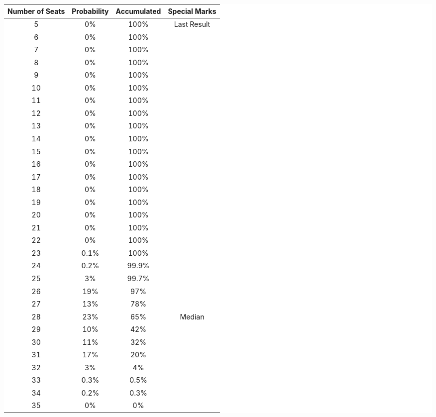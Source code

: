 | Number of Seats | Probability | Accumulated | Special Marks |
|:---------------:|:-----------:|:-----------:|:-------------:|
| 5 | 0% | 100% | Last Result |
| 6 | 0% | 100% |  |
| 7 | 0% | 100% |  |
| 8 | 0% | 100% |  |
| 9 | 0% | 100% |  |
| 10 | 0% | 100% |  |
| 11 | 0% | 100% |  |
| 12 | 0% | 100% |  |
| 13 | 0% | 100% |  |
| 14 | 0% | 100% |  |
| 15 | 0% | 100% |  |
| 16 | 0% | 100% |  |
| 17 | 0% | 100% |  |
| 18 | 0% | 100% |  |
| 19 | 0% | 100% |  |
| 20 | 0% | 100% |  |
| 21 | 0% | 100% |  |
| 22 | 0% | 100% |  |
| 23 | 0.1% | 100% |  |
| 24 | 0.2% | 99.9% |  |
| 25 | 3% | 99.7% |  |
| 26 | 19% | 97% |  |
| 27 | 13% | 78% |  |
| 28 | 23% | 65% | Median |
| 29 | 10% | 42% |  |
| 30 | 11% | 32% |  |
| 31 | 17% | 20% |  |
| 32 | 3% | 4% |  |
| 33 | 0.3% | 0.5% |  |
| 34 | 0.2% | 0.3% |  |
| 35 | 0% | 0% |  |
